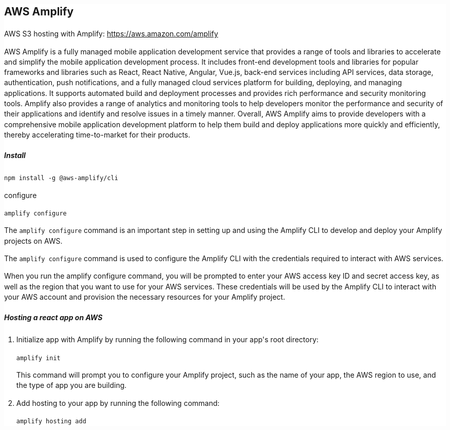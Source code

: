 
## AWS Amplify

AWS S3 hosting with Amplify: https://aws.amazon.com/amplify


AWS Amplify is a fully managed mobile application development service that provides a range of tools and libraries to accelerate and simplify the mobile application development process. It includes front-end development tools and libraries for popular frameworks and libraries such as React, React Native, Angular, Vue.js, back-end services including API services, data storage, authentication, push notifications, and a fully managed cloud services platform for building, deploying, and managing applications. It supports automated build and deployment processes and provides rich performance and security monitoring tools. Amplify also provides a range of analytics and monitoring tools to help developers monitor the performance and security of their applications and identify and resolve issues in a timely manner. Overall, AWS Amplify aims to provide developers with a comprehensive mobile application development platform to help them build and deploy applications more quickly and efficiently, thereby accelerating time-to-market for their products.


##### Install

```shell
npm install -g @aws-amplify/cli
```

configure
```shell
amplify configure
```

The `amplify configure` command is an important step in setting up and using the Amplify CLI to develop and deploy your Amplify projects on AWS.

The `amplify configure` command is used to configure the Amplify CLI with the credentials required to interact with AWS services.

When you run the amplify configure command, you will be prompted to enter your AWS access key ID and secret access key, as well as the region that you want to use for your AWS services. These credentials will be used by the Amplify CLI to interact with your AWS account and provision the necessary resources for your Amplify project.


##### Hosting a react app on AWS

1. Initialize app with Amplify by running the following command in your app's root directory:

    ```
    amplify init
    ```
    This command will prompt you to configure your Amplify project, such as the name of your app, the AWS region to use, and the type of app you are building.

2. Add hosting to your app by running the following command:

    ```
    amplify hosting add
    ```
